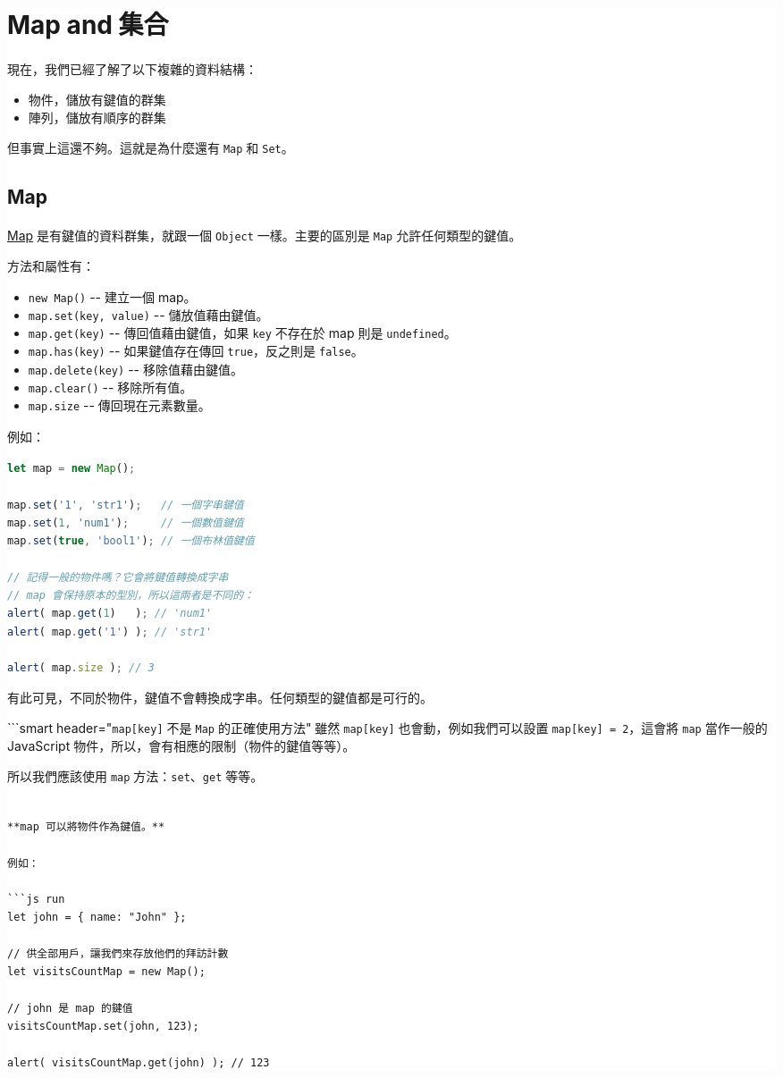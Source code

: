 
# Map and 集合

現在，我們已經了解了以下複雜的資料結構：

- 物件，儲放有鍵值的群集
- 陣列，儲放有順序的群集

但事實上這還不夠。這就是為什麼還有 `Map` 和 `Set`。

## Map

[Map](mdn:js/Map) 是有鍵值的資料群集，就跟一個 `Object` 一樣。主要的區別是 `Map` 允許任何類型的鍵值。

方法和屬性有：

- `new Map()` -- 建立一個 map。
- `map.set(key, value)` -- 儲放值藉由鍵值。
- `map.get(key)` -- 傳回值藉由鍵值，如果 `key` 不存在於 map 則是 `undefined`。
- `map.has(key)` -- 如果鍵值存在傳回 `true`，反之則是 `false`。
- `map.delete(key)` -- 移除值藉由鍵值。
- `map.clear()` -- 移除所有值。
- `map.size` -- 傳回現在元素數量。

例如：

```js run
let map = new Map();

map.set('1', 'str1');   // 一個字串鍵值
map.set(1, 'num1');     // 一個數值鍵值
map.set(true, 'bool1'); // 一個布林值鍵值

// 記得一般的物件嗎？它會將鍵值轉換成字串
// map 會保持原本的型別，所以這兩者是不同的：
alert( map.get(1)   ); // 'num1'
alert( map.get('1') ); // 'str1'

alert( map.size ); // 3
```

有此可見，不同於物件，鍵值不會轉換成字串。任何類型的鍵值都是可行的。

```smart header="`map[key]` 不是 `Map` 的正確使用方法"
雖然 `map[key]` 也會動，例如我們可以設置 `map[key] = 2`，這會將 `map` 當作一般的 JavaScript 物件，所以，會有相應的限制（物件的鍵值等等）。

所以我們應該使用 `map` 方法：`set`、`get` 等等。
```

**map 可以將物件作為鍵值。**

例如：

```js run
let john = { name: "John" };

// 供全部用戶，讓我們來存放他們的拜訪計數
let visitsCountMap = new Map();

// john 是 map 的鍵值
visitsCountMap.set(john, 123);

alert( visitsCountMap.get(john) ); // 123
```
